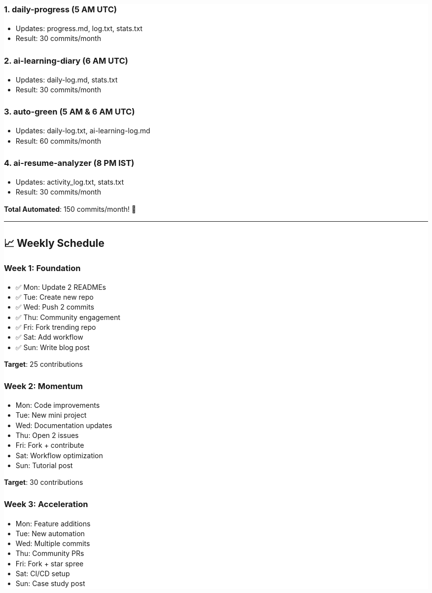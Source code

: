 ### 1. **daily-progress** (5 AM UTC)
- Updates: progress.md, log.txt, stats.txt
- Result: 30 commits/month

### 2. **ai-learning-diary** (6 AM UTC)
- Updates: daily-log.md, stats.txt
- Result: 30 commits/month

### 3. **auto-green** (5 AM & 6 AM UTC)
- Updates: daily-log.txt, ai-learning-log.md
- Result: 60 commits/month

### 4. **ai-resume-analyzer** (8 PM IST)
- Updates: activity_log.txt, stats.txt
- Result: 30 commits/month

**Total Automated**: 150 commits/month! 🤖

---

## 📈 Weekly Schedule

### **Week 1: Foundation**
- ✅ Mon: Update 2 READMEs
- ✅ Tue: Create new repo
- ✅ Wed: Push 2 commits
- ✅ Thu: Community engagement
- ✅ Fri: Fork trending repo
- ✅ Sat: Add workflow
- ✅ Sun: Write blog post

**Target**: 25 contributions

### **Week 2: Momentum**
- Mon: Code improvements
- Tue: New mini project
- Wed: Documentation updates
- Thu: Open 2 issues
- Fri: Fork + contribute
- Sat: Workflow optimization
- Sun: Tutorial post

**Target**: 30 contributions

### **Week 3: Acceleration**
- Mon: Feature additions
- Tue: New automation
- Wed: Multiple commits
- Thu: Community PRs
- Fri: Fork + star spree
- Sat: CI/CD setup
- Sun: Case study post
